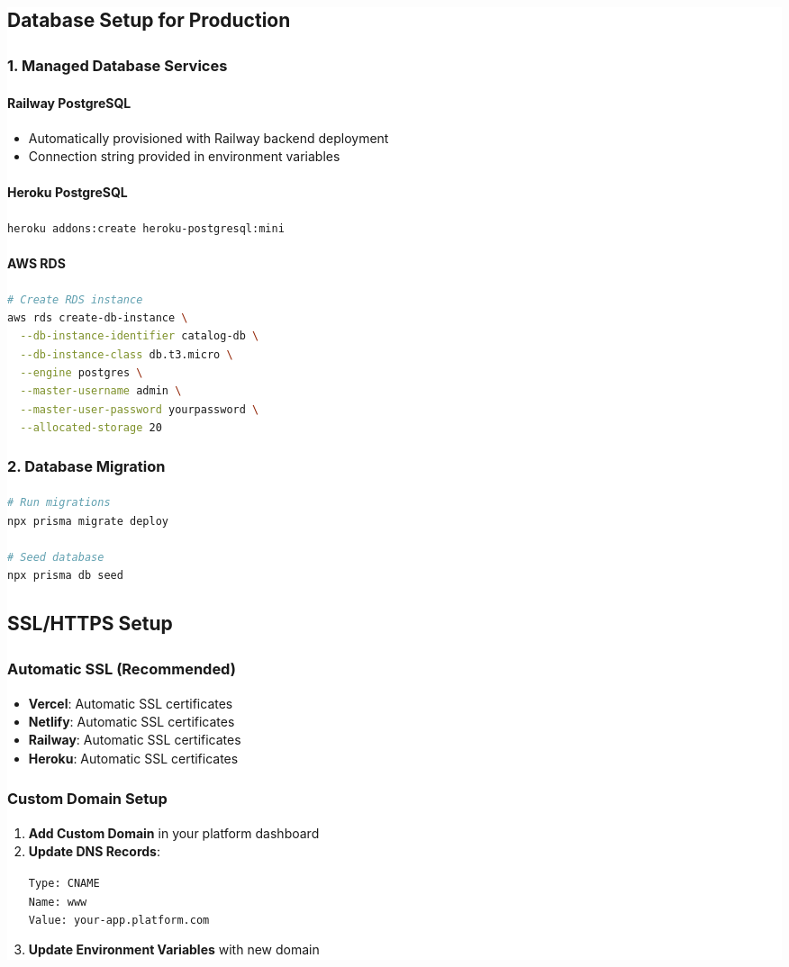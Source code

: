 ## Database Setup for Production

### 1. Managed Database Services

#### Railway PostgreSQL
- Automatically provisioned with Railway backend deployment
- Connection string provided in environment variables

#### Heroku PostgreSQL
```bash
heroku addons:create heroku-postgresql:mini
```

#### AWS RDS
```bash
# Create RDS instance
aws rds create-db-instance \
  --db-instance-identifier catalog-db \
  --db-instance-class db.t3.micro \
  --engine postgres \
  --master-username admin \
  --master-user-password yourpassword \
  --allocated-storage 20
```

### 2. Database Migration

```bash
# Run migrations
npx prisma migrate deploy

# Seed database
npx prisma db seed
```

## SSL/HTTPS Setup

### Automatic SSL (Recommended)
- **Vercel**: Automatic SSL certificates
- **Netlify**: Automatic SSL certificates
- **Railway**: Automatic SSL certificates
- **Heroku**: Automatic SSL certificates

### Custom Domain Setup

1. **Add Custom Domain** in your platform dashboard
2. **Update DNS Records**:
   ```
   Type: CNAME
   Name: www
   Value: your-app.platform.com
   ```
3. **Update Environment Variables** with new domain
